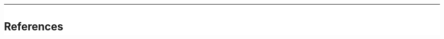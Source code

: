 



-----------------------------------------------------------------------------------------------
## References

[1]:
    <https://www.openapis.org/blog/2017/07/26/the-oai-announces-the-openapi-specification-3-0-0>
    "The OAI Announces the OpenAPI Specification 3.0.0"

[2]: <https://www.json.org/json-en.html> "Introducing JSON"

[3]: <> ""